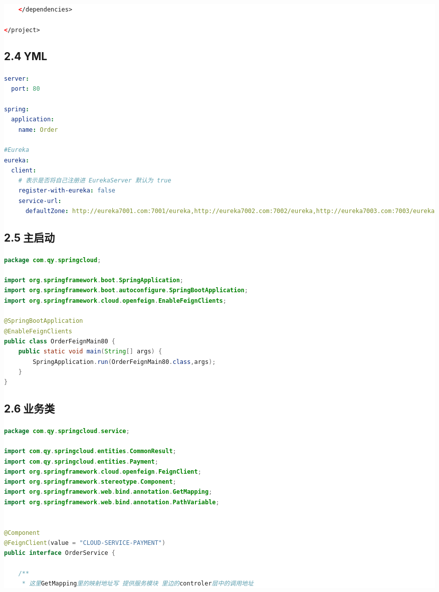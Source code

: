 ```xml
    </dependencies>

</project>
```

## 2.4 YML

```yaml
server:
  port: 80

spring:
  application:
    name: Order

#Eureka
eureka:
  client:
    # 表示是否将自己注册进 EurekaServer 默认为 true
    register-with-eureka: false
    service-url:
      defaultZone: http://eureka7001.com:7001/eureka,http://eureka7002.com:7002/eureka,http://eureka7003.com:7003/eureka
```

## 2.5 主启动

```java
package com.qy.springcloud;

import org.springframework.boot.SpringApplication;
import org.springframework.boot.autoconfigure.SpringBootApplication;
import org.springframework.cloud.openfeign.EnableFeignClients;

@SpringBootApplication
@EnableFeignClients
public class OrderFeignMain80 {
    public static void main(String[] args) {
        SpringApplication.run(OrderFeignMain80.class,args);
    }
}

```

## 2.6 业务类

```java
package com.qy.springcloud.service;

import com.qy.springcloud.entities.CommonResult;
import com.qy.springcloud.entities.Payment;
import org.springframework.cloud.openfeign.FeignClient;
import org.springframework.stereotype.Component;
import org.springframework.web.bind.annotation.GetMapping;
import org.springframework.web.bind.annotation.PathVariable;


@Component
@FeignClient(value = "CLOUD-SERVICE-PAYMENT")
public interface OrderService {

    /**
     * 这里GetMapping里的映射地址写 提供服务模块 里边的controler层中的调用地址
```